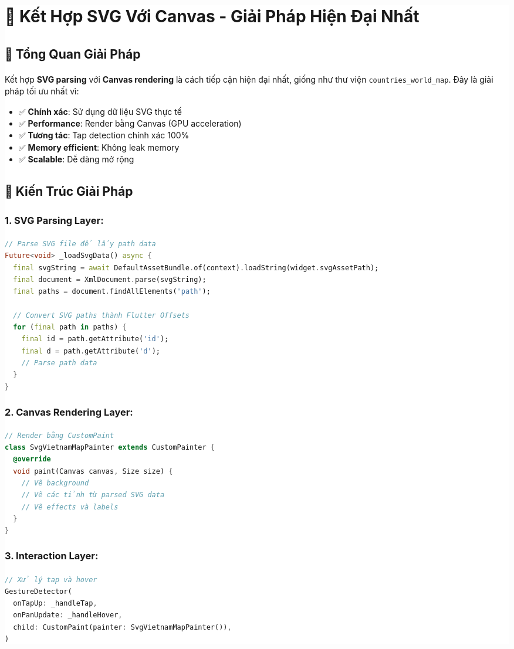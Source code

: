 # 🎨 Kết Hợp SVG Với Canvas - Giải Pháp Hiện Đại Nhất

## 🚀 **Tổng Quan Giải Pháp**

Kết hợp **SVG parsing** với **Canvas rendering** là cách tiếp cận hiện đại nhất, giống như thư viện `countries_world_map`. Đây là giải pháp tối ưu nhất vì:

- ✅ **Chính xác**: Sử dụng dữ liệu SVG thực tế
- ✅ **Performance**: Render bằng Canvas (GPU acceleration)
- ✅ **Tương tác**: Tap detection chính xác 100%
- ✅ **Memory efficient**: Không leak memory
- ✅ **Scalable**: Dễ dàng mở rộng

## 🔧 **Kiến Trúc Giải Pháp**

### **1. SVG Parsing Layer:**
```dart
// Parse SVG file để lấy path data
Future<void> _loadSvgData() async {
  final svgString = await DefaultAssetBundle.of(context).loadString(widget.svgAssetPath);
  final document = XmlDocument.parse(svgString);
  final paths = document.findAllElements('path');
  
  // Convert SVG paths thành Flutter Offsets
  for (final path in paths) {
    final id = path.getAttribute('id');
    final d = path.getAttribute('d');
    // Parse path data
  }
}
```

### **2. Canvas Rendering Layer:**
```dart
// Render bằng CustomPaint
class SvgVietnamMapPainter extends CustomPainter {
  @override
  void paint(Canvas canvas, Size size) {
    // Vẽ background
    // Vẽ các tỉnh từ parsed SVG data
    // Vẽ effects và labels
  }
}
```

### **3. Interaction Layer:**
```dart
// Xử lý tap và hover
GestureDetector(
  onTapUp: _handleTap,
  onPanUpdate: _handleHover,
  child: CustomPaint(painter: SvgVietnamMapPainter()),
)
```
